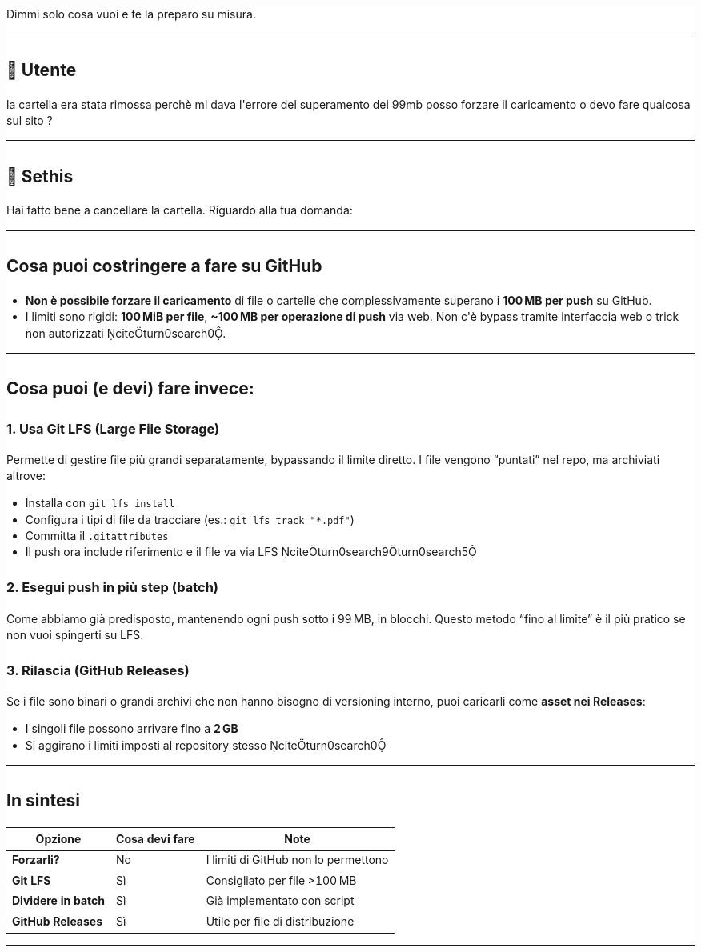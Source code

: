 Dimmi solo cosa vuoi e te la preparo su misura.

---

## 👤 **Utente**

la cartella era stata rimossa perchè mi dava l'errore del superamento dei 99mb posso forzare il caricamento o devo fare qualcosa sul sito ?

---

## 🤖 **Sethis**

Hai fatto bene a cancellare la cartella. Riguardo alla tua domanda:

---

##  Cosa puoi **costringere a fare su GitHub**
- **Non è possibile forzare il caricamento** di file o cartelle che complessivamente superano i **100 MB per push** su GitHub.
- I limiti sono rigidi: **100 MiB per file**, **~100 MB per operazione di push** via web. Non c'è bypass tramite interfaccia web o trick non autorizzati citeturn0search0.

---

##  Cosa puoi (e devi) fare invece:

### 1. **Usa Git LFS (Large File Storage)**
Permette di gestire file più grandi separatamente, bypassando il limite diretto. I file vengono “puntati” nel repo, ma archiviati altrove:
- Installa con `git lfs install`
- Configura i tipi di file da tracciare (es.: `git lfs track "*.pdf"`)
- Committa il `.gitattributes`
- Il push ora include riferimento e il file va via LFS citeturn0search9turn0search5

### 2. **Esegui push in più step (batch)**
Come abbiamo già predisposto, mantenendo ogni push sotto i 99 MB, in blocchi. Questo metodo “fino al limite” è il più pratico se non vuoi spingerti su LFS.

### 3. **Rilascia (GitHub Releases)**
Se i file sono binari o grandi archivi che non hanno bisogno di versioning interno, puoi caricarli come **asset nei Releases**:
- I singoli file possono arrivare fino a **2 GB**
- Si aggirano i limiti imposti al repository stesso citeturn0search0

---

##  In sintesi

| Opzione | Cosa devi fare | Note |
|---------|----------------|------|
| **Forzarli?** |  No | I limiti di GitHub non lo permettono |
| **Git LFS** |  Sì | Consigliato per file >100 MB |
| **Dividere in batch** |  Sì | Già implementato con script |
| **GitHub Releases** |  Sì | Utile per file di distribuzione |

---